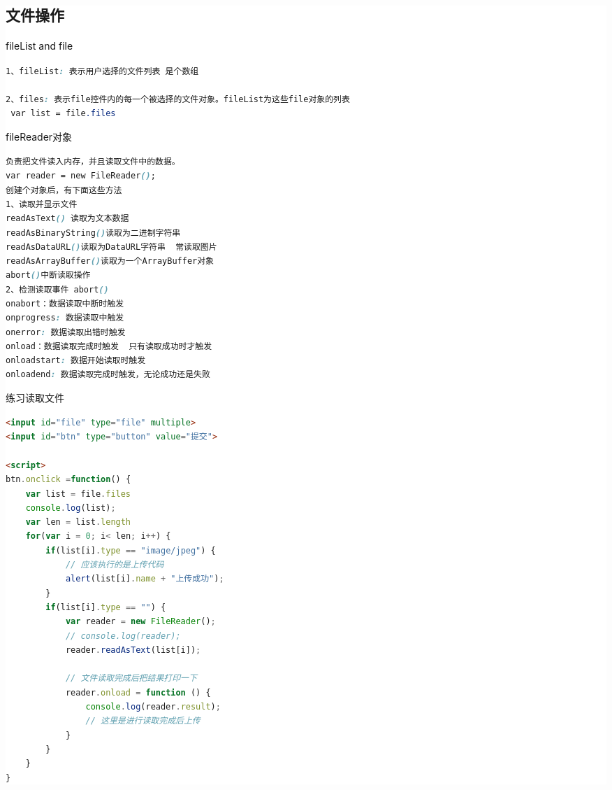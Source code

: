 



## 文件操作

fileList and file

~~~css
1、fileList: 表示用户选择的文件列表 是个数组

2、files: 表示file控件内的每一个被选择的文件对象。fileList为这些file对象的列表
 var list = file.files
~~~



fileReader对象

~~~css
负责把文件读入内存，并且读取文件中的数据。
var reader = new FileReader();
创建个对象后，有下面这些方法
1、读取并显示文件
readAsText() 读取为文本数据
readAsBinaryString()读取为二进制字符串
readAsDataURL()读取为DataURL字符串  常读取图片
readAsArrayBuffer()读取为一个ArrayBuffer对象
abort()中断读取操作
2、检测读取事件 abort()
onabort：数据读取中断时触发
onprogress: 数据读取中触发
onerror: 数据读取出错时触发
onload：数据读取完成时触发  只有读取成功时才触发
onloadstart: 数据开始读取时触发
onloadend: 数据读取完成时触发，无论成功还是失败
~~~





练习读取文件

~~~html
<input id="file" type="file" multiple>
<input id="btn" type="button" value="提交">

<script>
btn.onclick =function() {
    var list = file.files
    console.log(list);
    var len = list.length
    for(var i = 0; i< len; i++) {
        if(list[i].type == "image/jpeg") {
            // 应该执行的是上传代码
            alert(list[i].name + "上传成功");
        }
        if(list[i].type == "") {
            var reader = new FileReader();
            // console.log(reader);
            reader.readAsText(list[i]);

            // 文件读取完成后把结果打印一下
            reader.onload = function () {
                console.log(reader.result);
                // 这里是进行读取完成后上传
            }
        }
    }
}
~~~